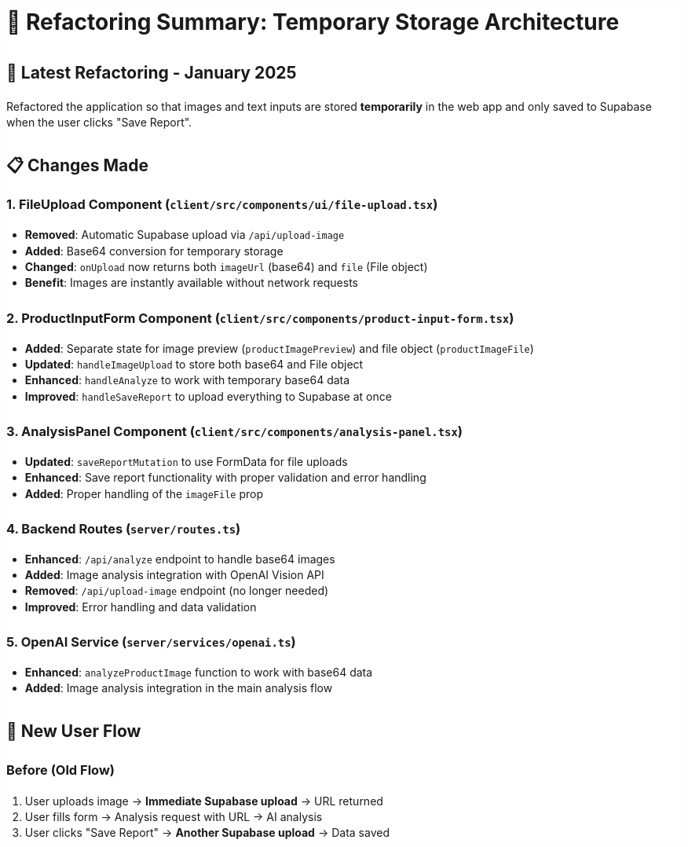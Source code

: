 # 🔄 **Refactoring Summary: Temporary Storage Architecture**

## 🎯 **Latest Refactoring - January 2025**
Refactored the application so that images and text inputs are stored **temporarily** in the web app and only saved to Supabase when the user clicks "Save Report".

## 📋 **Changes Made**

### 1. **FileUpload Component** (`client/src/components/ui/file-upload.tsx`)
- **Removed**: Automatic Supabase upload via `/api/upload-image`
- **Added**: Base64 conversion for temporary storage
- **Changed**: `onUpload` now returns both `imageUrl` (base64) and `file` (File object)
- **Benefit**: Images are instantly available without network requests

### 2. **ProductInputForm Component** (`client/src/components/product-input-form.tsx`)
- **Added**: Separate state for image preview (`productImagePreview`) and file object (`productImageFile`)
- **Updated**: `handleImageUpload` to store both base64 and File object
- **Enhanced**: `handleAnalyze` to work with temporary base64 data
- **Improved**: `handleSaveReport` to upload everything to Supabase at once

### 3. **AnalysisPanel Component** (`client/src/components/analysis-panel.tsx`)
- **Updated**: `saveReportMutation` to use FormData for file uploads
- **Enhanced**: Save report functionality with proper validation and error handling
- **Added**: Proper handling of the `imageFile` prop

### 4. **Backend Routes** (`server/routes.ts`)
- **Enhanced**: `/api/analyze` endpoint to handle base64 images
- **Added**: Image analysis integration with OpenAI Vision API
- **Removed**: `/api/upload-image` endpoint (no longer needed)
- **Improved**: Error handling and data validation

### 5. **OpenAI Service** (`server/services/openai.ts`)
- **Enhanced**: `analyzeProductImage` function to work with base64 data
- **Added**: Image analysis integration in the main analysis flow

## 🚀 **New User Flow**

### **Before (Old Flow)**
1. User uploads image → **Immediate Supabase upload** → URL returned
2. User fills form → Analysis request with URL → AI analysis
3. User clicks "Save Report" → **Another Supabase upload** → Data saved
